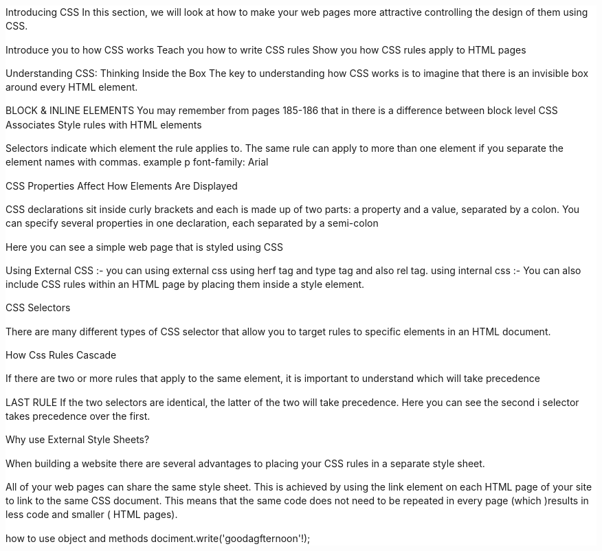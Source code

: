   Introducing CSS
  In this section, we will look at how to make your web pages more attractive controlling the design of them using CSS.
  
  Introduce you to how CSS works
 Teach you how to write CSS rules
 Show you how CSS rules apply to HTML pages
 
 Understanding CSS:
 Thinking Inside the Box The key to understanding how CSS works is to imagine that there is an invisible box around every HTML element.
  
  BLOCK & INLINE ELEMENTS
  You may remember from pages 185-186 that in there is a difference between block level  CSS Associates Style rules with HTML elements

Selectors indicate which
element the rule applies to. The same rule can apply to more than one element if you separate the element names with commas.
example 
p  font-family: Arial

CSS Properties Affect How Elements Are Displayed

CSS declarations sit inside curly brackets and each is made up of two parts: a property and a value, separated by a colon. You can specify several properties in one declaration, each separated by a semi-colon

Here you can see a simple web page that is styled using CSS

Using External CSS  :-  you can using external css using herf tag and type tag and also rel tag.
using internal css :- You can also include CSS rules within an HTML page by placing them inside a style element.

CSS Selectors 

There are many different types of CSS selector that allow you to target rules to specific elements in an HTML document. 

How Css Rules Cascade 

If there are two or more rules that apply to the same element, it is important to understand which will take precedence

LAST RULE
If the two selectors are identical,
the latter of the two will take precedence. Here you can see the second i selector takes precedence over the first.

Why use External Style Sheets?

When building a website there are several advantages to placing your CSS rules in a separate style sheet.

All of your web pages can share the same style sheet. This is achieved by using the link element on each HTML page of your site to link to the same CSS document. This means that the same code does not need to be repeated in every page (which )results in less code and smaller  ( HTML pages). 

how to use object and methods 
dociment.write('goodagfternoon'!);
